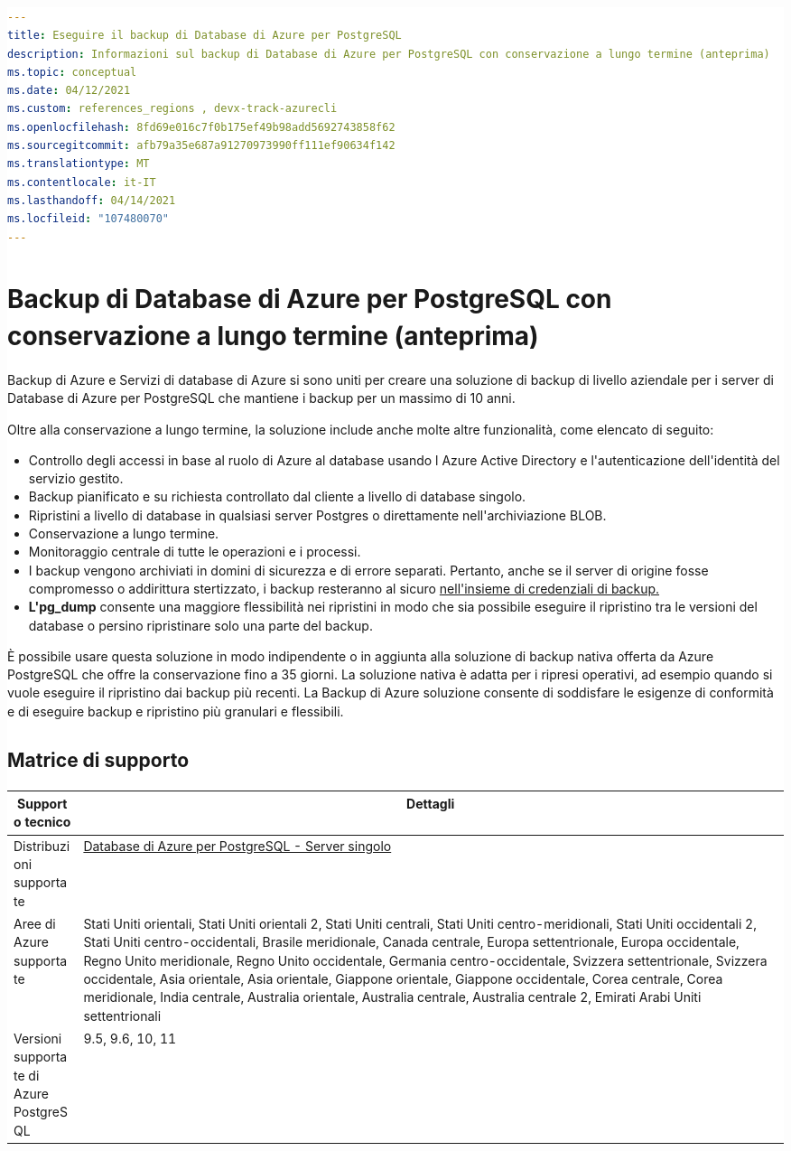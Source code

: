 ```yaml
---
title: Eseguire il backup di Database di Azure per PostgreSQL
description: Informazioni sul backup di Database di Azure per PostgreSQL con conservazione a lungo termine (anteprima)
ms.topic: conceptual
ms.date: 04/12/2021
ms.custom: references_regions , devx-track-azurecli
ms.openlocfilehash: 8fd69e016c7f0b175ef49b98add5692743858f62
ms.sourcegitcommit: afb79a35e687a91270973990ff111ef90634f142
ms.translationtype: MT
ms.contentlocale: it-IT
ms.lasthandoff: 04/14/2021
ms.locfileid: "107480070"
---
```

# <a name="azure-database-for-postgresql-backup-with-long-term-retention-preview"></a>Backup di Database di Azure per PostgreSQL con conservazione a lungo termine (anteprima)

Backup di Azure e Servizi di database di Azure si sono uniti per creare una soluzione di backup di livello aziendale per i server di Database di Azure per PostgreSQL che mantiene i backup per un massimo di 10 anni.

Oltre alla conservazione a lungo termine, la soluzione include anche molte altre funzionalità, come elencato di seguito:

- Controllo degli accessi in base al ruolo di Azure al database usando l Azure Active Directory e l'autenticazione dell'identità del servizio gestito.
- Backup pianificato e su richiesta controllato dal cliente a livello di database singolo.
- Ripristini a livello di database in qualsiasi server Postgres o direttamente nell'archiviazione BLOB.
- Conservazione a lungo termine.
- Monitoraggio centrale di tutte le operazioni e i processi.
- I backup vengono archiviati in domini di sicurezza e di errore separati. Pertanto, anche se il server di origine fosse compromesso o addirittura stertizzato, i backup resteranno al sicuro [nell'insieme di credenziali di backup.](backup-vault-overview.md)
- **L'pg_dump** consente una maggiore flessibilità nei ripristini in modo che sia possibile eseguire il ripristino tra le versioni del database o persino ripristinare solo una parte del backup.

È possibile usare questa soluzione in modo indipendente o in aggiunta alla soluzione di backup nativa offerta da Azure PostgreSQL che offre la conservazione fino a 35 giorni. La soluzione nativa è adatta per i ripresi operativi, ad esempio quando si vuole eseguire il ripristino dai backup più recenti. La Backup di Azure soluzione consente di soddisfare le esigenze di conformità e di eseguire backup e ripristino più granulari e flessibili.

## <a name="support-matrix"></a>Matrice di supporto

|Supporto tecnico  |Dettagli  |
|---------|---------|
|Distribuzioni supportate   |  [Database di Azure per PostgreSQL - Server singolo](../postgresql/overview.md#azure-database-for-postgresql---single-server)     |
|Aree di Azure supportate |  Stati Uniti orientali, Stati Uniti orientali 2, Stati Uniti centrali, Stati Uniti centro-meridionali, Stati Uniti occidentali 2, Stati Uniti centro-occidentali, Brasile meridionale, Canada centrale, Europa settentrionale, Europa occidentale, Regno Unito meridionale, Regno Unito occidentale, Germania centro-occidentale, Svizzera settentrionale, Svizzera occidentale, Asia orientale, Asia orientale, Giappone orientale, Giappone occidentale, Corea centrale, Corea meridionale, India centrale, Australia orientale, Australia centrale, Australia centrale 2, Emirati Arabi Uniti settentrionali  |
|Versioni supportate di Azure PostgreSQL    |   9.5, 9.6, 10, 11      |
